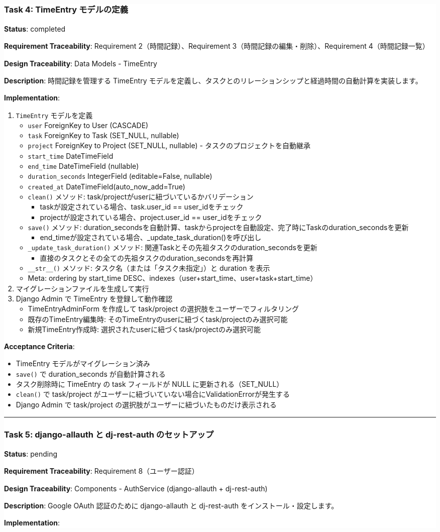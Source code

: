
### Task 4: TimeEntry モデルの定義

**Status**: completed

**Requirement Traceability**: Requirement 2（時間記録）、Requirement 3（時間記録の編集・削除）、Requirement 4（時間記録一覧）

**Design Traceability**: Data Models - TimeEntry

**Description**: 時間記録を管理する TimeEntry モデルを定義し、タスクとのリレーションシップと経過時間の自動計算を実装します。

**Implementation**:

1. `TimeEntry` モデルを定義
   - `user` ForeignKey to User (CASCADE)
   - `task` ForeignKey to Task (SET_NULL, nullable)
   - `project` ForeignKey to Project (SET_NULL, nullable) - タスクのプロジェクトを自動継承
   - `start_time` DateTimeField
   - `end_time` DateTimeField (nullable)
   - `duration_seconds` IntegerField (editable=False, nullable)
   - `created_at` DateTimeField(auto_now_add=True)
   - `clean()` メソッド: task/projectがuserに紐づいているかバリデーション
     - taskが設定されている場合、task.user_id == user_idをチェック
     - projectが設定されている場合、project.user_id == user_idをチェック
   - `save()` メソッド: duration_secondsを自動計算、taskからprojectを自動設定、完了時にTaskのduration_secondsを更新
     - end_timeが設定されている場合、_update_task_duration()を呼び出し
   - `_update_task_duration()` メソッド: 関連Taskとその先祖タスクのduration_secondsを更新
     - 直接のタスクとその全ての先祖タスクのduration_secondsを再計算
   - `__str__()` メソッド: タスク名（または「タスク未指定」）と duration を表示
   - Meta: ordering by start_time DESC、indexes（user+start_time、user+task+start_time）
2. マイグレーションファイルを生成して実行
3. Django Admin で TimeEntry を登録して動作確認
   - TimeEntryAdminForm を作成して task/project の選択肢をユーザーでフィルタリング
   - 既存のTimeEntry編集時: そのTimeEntryのuserに紐づくtask/projectのみ選択可能
   - 新規TimeEntry作成時: 選択されたuserに紐づくtask/projectのみ選択可能

**Acceptance Criteria**:

- TimeEntry モデルがマイグレーション済み
- `save()` で duration_seconds が自動計算される
- タスク削除時に TimeEntry の task フィールドが NULL に更新される（SET_NULL）
- `clean()` で task/project がユーザーに紐づいていない場合にValidationErrorが発生する
- Django Admin で task/project の選択肢がユーザーに紐づいたものだけ表示される

---

### Task 5: django-allauth と dj-rest-auth のセットアップ

**Status**: pending

**Requirement Traceability**: Requirement 8（ユーザー認証）

**Design Traceability**: Components - AuthService (django-allauth + dj-rest-auth)

**Description**: Google OAuth 認証のために django-allauth と dj-rest-auth をインストール・設定します。

**Implementation**:

